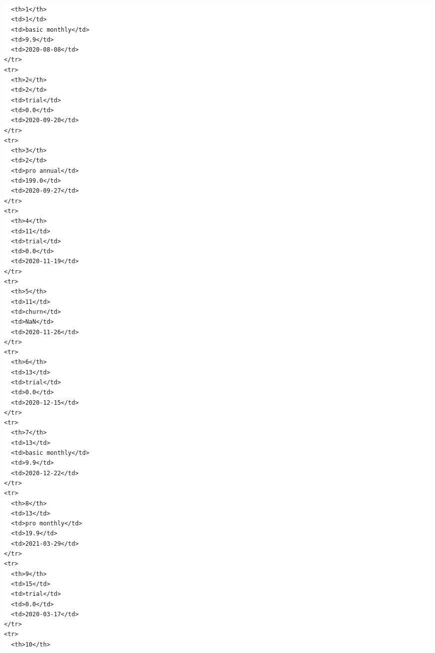       <th>1</th>
      <td>1</td>
      <td>basic monthly</td>
      <td>9.9</td>
      <td>2020-08-08</td>
    </tr>
    <tr>
      <th>2</th>
      <td>2</td>
      <td>trial</td>
      <td>0.0</td>
      <td>2020-09-20</td>
    </tr>
    <tr>
      <th>3</th>
      <td>2</td>
      <td>pro annual</td>
      <td>199.0</td>
      <td>2020-09-27</td>
    </tr>
    <tr>
      <th>4</th>
      <td>11</td>
      <td>trial</td>
      <td>0.0</td>
      <td>2020-11-19</td>
    </tr>
    <tr>
      <th>5</th>
      <td>11</td>
      <td>churn</td>
      <td>NaN</td>
      <td>2020-11-26</td>
    </tr>
    <tr>
      <th>6</th>
      <td>13</td>
      <td>trial</td>
      <td>0.0</td>
      <td>2020-12-15</td>
    </tr>
    <tr>
      <th>7</th>
      <td>13</td>
      <td>basic monthly</td>
      <td>9.9</td>
      <td>2020-12-22</td>
    </tr>
    <tr>
      <th>8</th>
      <td>13</td>
      <td>pro monthly</td>
      <td>19.9</td>
      <td>2021-03-29</td>
    </tr>
    <tr>
      <th>9</th>
      <td>15</td>
      <td>trial</td>
      <td>0.0</td>
      <td>2020-03-17</td>
    </tr>
    <tr>
      <th>10</th>